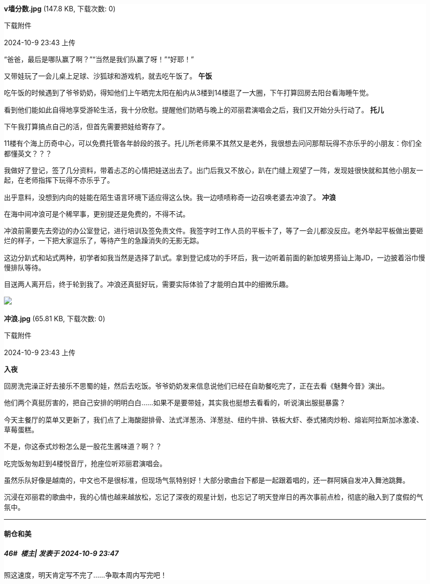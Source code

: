 <strong>v墙分数.jpg</strong> (147.8 KB, 下载次数: 0)

下载附件

2024-10-9 23:43 上传

“爸爸，最后是哪队赢了啊？”“当然是我们队赢了呀！”“好耶！”

又带娃玩了一会儿桌上足球、沙狐球和游戏机，就去吃午饭了。
<strong>午饭</strong>

吃午饭的时候遇到了爷爷奶奶，得知他们上午晒完太阳在船内从3楼到14楼逛了一大圈，下午打算回房去阳台看海睡午觉。

看到他们能如此自得地享受游轮生活，我十分欣慰。提醒他们防晒与晚上的邓丽君演唱会之后，我们又开始分头行动了。
<strong>托儿</strong>

下午我打算搞点自己的活，但首先需要把娃给寄存了。

11楼有个海上历奇中心，可以免费托管各年龄段的孩子。托儿所老师果不其然又是老外，我很想去问问那帮玩得不亦乐乎的小朋友：你们全都懂英文？？？

我做好了登记，签了几分资料，带着忐忑的心情把娃送出去了。出门后我又不放心，趴在门缝上观望了一阵，发现娃很快就和其他小朋友一起，在老师指挥下玩得不亦乐乎了。

出乎意料，没想到内向的娃能在陌生语言环境下适应得这么快。我一边啧啧称奇一边召唤老婆去冲浪了。
<strong>冲浪</strong>

在海中间冲浪可是个稀罕事，更别提还是免费的，不得不试。

冲浪前需要先去旁边的办公室登记，进行培训及签免责文件。我签字时工作人员的平板卡了，等了一会儿都没反应。老外举起平板做出要砸烂的样子，一下把大家逗乐了，等待产生的急躁消失的无影无踪。

这边分趴式和站式两种，初学者如我当然是选择了趴式。拿到登记成功的手环后，我一边听着前面的新加坡男搭讪上海JD，一边披着浴巾慢慢排队等待。

目送两人离开后，终于轮到我了。冲浪还真挺好玩，需要实际体验了才能明白其中的细微乐趣。

<img src="https://img.saraba1st.com/forum/202410/09/234317lc5sfkkfss56l96k.jpg" referrerpolicy="no-referrer">

<strong>冲浪.jpg</strong> (65.81 KB, 下载次数: 0)

下载附件

2024-10-9 23:43 上传

<strong>入夜</strong>

回房洗完澡正好去接乐不思蜀的娃，然后去吃饭。爷爷奶奶发来信息说他们已经在自助餐吃完了，正在去看《魅舞今昔》演出。

他们两个真挺厉害的，把自己安排的明明白白……如果不是要带娃，其实我也挺想去看看的，听说演出服挺暴露？

今天主餐厅的菜单又更新了，我们点了上海酸甜排骨、法式洋葱汤、洋葱挞、纽约牛排、铁板大虾、泰式猪肉炒粉、熔岩阿拉斯加冰激凌、草莓蛋糕。

不是，你这泰式炒粉怎么是一股花生酱味道？啊？？

吃完饭匆匆赶到4楼悦音厅，抢座位听邓丽君演唱会。

虽然乐队好像是越南的，中文也不是很标准，但现场气氛特别好！大部分歌曲台下都是一起跟着唱的，还一群阿姨自发冲入舞池跳舞。

沉浸在邓丽君的歌曲中，我的心情也越来越放松，忘记了深夜的观星计划，也忘记了明天登岸日的再次事前点检，彻底的融入到了度假的气氛中。

*****

####  朝仓和美  
##### 46#         楼主| 发表于 2024-10-9 23:47

照这速度，明天肯定写不完了……争取本周内写完吧！
